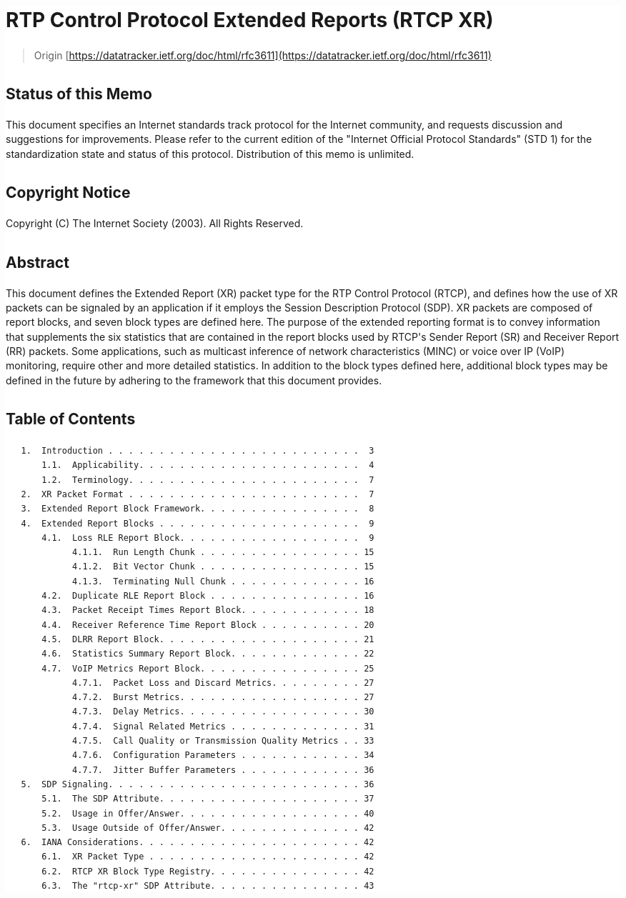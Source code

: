 # RTP Control Protocol Extended Reports (RTCP XR)

> Origin [https://datatracker.ietf.org/doc/html/rfc3611](https://datatracker.ietf.org/doc/html/rfc3611)

## Status of this Memo

This document specifies an Internet standards track protocol for the Internet community, and requests discussion and suggestions for improvements.  Please refer to the current edition of the "Internet Official Protocol Standards" (STD 1) for the standardization state and status of this protocol.  Distribution of this memo is unlimited.

## Copyright Notice

Copyright (C) The Internet Society (2003).  All Rights Reserved.

## Abstract

This document defines the Extended Report (XR) packet type for the RTP Control Protocol (RTCP), and defines how the use of XR packets can be signaled by an application if it employs the Session Description Protocol (SDP).  XR packets are composed of report blocks, and seven block types are defined here.  The purpose of the extended reporting format is to convey information that supplements the six statistics that are contained in the report blocks used by RTCP's Sender Report (SR) and Receiver Report (RR) packets.  Some applications, such as multicast inference of network characteristics (MINC) or voice over IP (VoIP) monitoring, require other and more detailed statistics.  In addition to the block types defined here, additional block types may be defined in the future by adhering to the framework that this document provides.

## Table of Contents

```
   1.  Introduction . . . . . . . . . . . . . . . . . . . . . . . . .  3
       1.1.  Applicability. . . . . . . . . . . . . . . . . . . . . .  4
       1.2.  Terminology. . . . . . . . . . . . . . . . . . . . . . .  7
   2.  XR Packet Format . . . . . . . . . . . . . . . . . . . . . . .  7
   3.  Extended Report Block Framework. . . . . . . . . . . . . . . .  8
   4.  Extended Report Blocks . . . . . . . . . . . . . . . . . . . .  9
       4.1.  Loss RLE Report Block. . . . . . . . . . . . . . . . . .  9
             4.1.1.  Run Length Chunk . . . . . . . . . . . . . . . . 15
             4.1.2.  Bit Vector Chunk . . . . . . . . . . . . . . . . 15
             4.1.3.  Terminating Null Chunk . . . . . . . . . . . . . 16
       4.2.  Duplicate RLE Report Block . . . . . . . . . . . . . . . 16
       4.3.  Packet Receipt Times Report Block. . . . . . . . . . . . 18
       4.4.  Receiver Reference Time Report Block . . . . . . . . . . 20
       4.5.  DLRR Report Block. . . . . . . . . . . . . . . . . . . . 21
       4.6.  Statistics Summary Report Block. . . . . . . . . . . . . 22
       4.7.  VoIP Metrics Report Block. . . . . . . . . . . . . . . . 25
             4.7.1.  Packet Loss and Discard Metrics. . . . . . . . . 27
             4.7.2.  Burst Metrics. . . . . . . . . . . . . . . . . . 27
             4.7.3.  Delay Metrics. . . . . . . . . . . . . . . . . . 30
             4.7.4.  Signal Related Metrics . . . . . . . . . . . . . 31
             4.7.5.  Call Quality or Transmission Quality Metrics . . 33
             4.7.6.  Configuration Parameters . . . . . . . . . . . . 34
             4.7.7.  Jitter Buffer Parameters . . . . . . . . . . . . 36
   5.  SDP Signaling. . . . . . . . . . . . . . . . . . . . . . . . . 36
       5.1.  The SDP Attribute. . . . . . . . . . . . . . . . . . . . 37
       5.2.  Usage in Offer/Answer. . . . . . . . . . . . . . . . . . 40
       5.3.  Usage Outside of Offer/Answer. . . . . . . . . . . . . . 42
   6.  IANA Considerations. . . . . . . . . . . . . . . . . . . . . . 42
       6.1.  XR Packet Type . . . . . . . . . . . . . . . . . . . . . 42
       6.2.  RTCP XR Block Type Registry. . . . . . . . . . . . . . . 42
       6.3.  The "rtcp-xr" SDP Attribute. . . . . . . . . . . . . . . 43
```